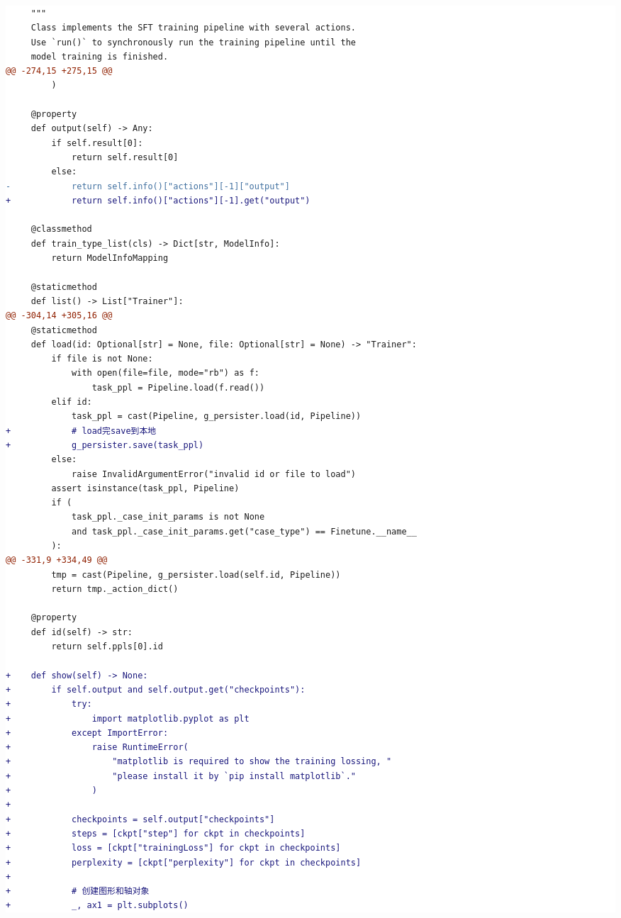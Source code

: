 ```diff
     """
     Class implements the SFT training pipeline with several actions.
     Use `run()` to synchronously run the training pipeline until the
     model training is finished.
@@ -274,15 +275,15 @@
         )
 
     @property
     def output(self) -> Any:
         if self.result[0]:
             return self.result[0]
         else:
-            return self.info()["actions"][-1]["output"]
+            return self.info()["actions"][-1].get("output")
 
     @classmethod
     def train_type_list(cls) -> Dict[str, ModelInfo]:
         return ModelInfoMapping
 
     @staticmethod
     def list() -> List["Trainer"]:
@@ -304,14 +305,16 @@
     @staticmethod
     def load(id: Optional[str] = None, file: Optional[str] = None) -> "Trainer":
         if file is not None:
             with open(file=file, mode="rb") as f:
                 task_ppl = Pipeline.load(f.read())
         elif id:
             task_ppl = cast(Pipeline, g_persister.load(id, Pipeline))
+            # load完save到本地
+            g_persister.save(task_ppl)
         else:
             raise InvalidArgumentError("invalid id or file to load")
         assert isinstance(task_ppl, Pipeline)
         if (
             task_ppl._case_init_params is not None
             and task_ppl._case_init_params.get("case_type") == Finetune.__name__
         ):
@@ -331,9 +334,49 @@
         tmp = cast(Pipeline, g_persister.load(self.id, Pipeline))
         return tmp._action_dict()
 
     @property
     def id(self) -> str:
         return self.ppls[0].id
 
+    def show(self) -> None:
+        if self.output and self.output.get("checkpoints"):
+            try:
+                import matplotlib.pyplot as plt
+            except ImportError:
+                raise RuntimeError(
+                    "matplotlib is required to show the training lossing, "
+                    "please install it by `pip install matplotlib`."
+                )
+
+            checkpoints = self.output["checkpoints"]
+            steps = [ckpt["step"] for ckpt in checkpoints]
+            loss = [ckpt["trainingLoss"] for ckpt in checkpoints]
+            perplexity = [ckpt["perplexity"] for ckpt in checkpoints]
+
+            # 创建图形和轴对象
+            _, ax1 = plt.subplots()
```